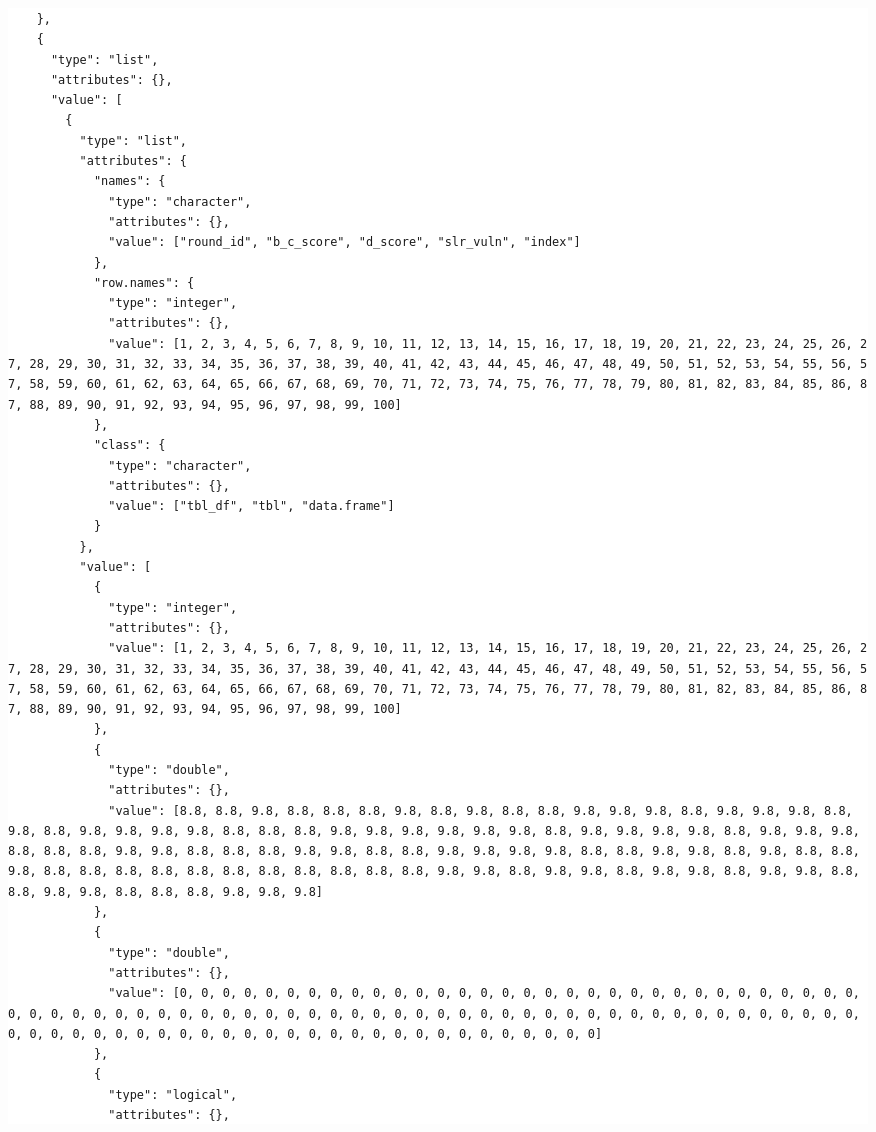         },
        {
          "type": "list",
          "attributes": {},
          "value": [
            {
              "type": "list",
              "attributes": {
                "names": {
                  "type": "character",
                  "attributes": {},
                  "value": ["round_id", "b_c_score", "d_score", "slr_vuln", "index"]
                },
                "row.names": {
                  "type": "integer",
                  "attributes": {},
                  "value": [1, 2, 3, 4, 5, 6, 7, 8, 9, 10, 11, 12, 13, 14, 15, 16, 17, 18, 19, 20, 21, 22, 23, 24, 25, 26, 27, 28, 29, 30, 31, 32, 33, 34, 35, 36, 37, 38, 39, 40, 41, 42, 43, 44, 45, 46, 47, 48, 49, 50, 51, 52, 53, 54, 55, 56, 57, 58, 59, 60, 61, 62, 63, 64, 65, 66, 67, 68, 69, 70, 71, 72, 73, 74, 75, 76, 77, 78, 79, 80, 81, 82, 83, 84, 85, 86, 87, 88, 89, 90, 91, 92, 93, 94, 95, 96, 97, 98, 99, 100]
                },
                "class": {
                  "type": "character",
                  "attributes": {},
                  "value": ["tbl_df", "tbl", "data.frame"]
                }
              },
              "value": [
                {
                  "type": "integer",
                  "attributes": {},
                  "value": [1, 2, 3, 4, 5, 6, 7, 8, 9, 10, 11, 12, 13, 14, 15, 16, 17, 18, 19, 20, 21, 22, 23, 24, 25, 26, 27, 28, 29, 30, 31, 32, 33, 34, 35, 36, 37, 38, 39, 40, 41, 42, 43, 44, 45, 46, 47, 48, 49, 50, 51, 52, 53, 54, 55, 56, 57, 58, 59, 60, 61, 62, 63, 64, 65, 66, 67, 68, 69, 70, 71, 72, 73, 74, 75, 76, 77, 78, 79, 80, 81, 82, 83, 84, 85, 86, 87, 88, 89, 90, 91, 92, 93, 94, 95, 96, 97, 98, 99, 100]
                },
                {
                  "type": "double",
                  "attributes": {},
                  "value": [8.8, 8.8, 9.8, 8.8, 8.8, 8.8, 9.8, 8.8, 9.8, 8.8, 8.8, 9.8, 9.8, 9.8, 8.8, 9.8, 9.8, 9.8, 8.8, 9.8, 8.8, 9.8, 9.8, 9.8, 9.8, 8.8, 8.8, 8.8, 9.8, 9.8, 9.8, 9.8, 9.8, 9.8, 8.8, 9.8, 9.8, 9.8, 9.8, 8.8, 9.8, 9.8, 9.8, 8.8, 8.8, 8.8, 9.8, 9.8, 8.8, 8.8, 8.8, 9.8, 9.8, 8.8, 8.8, 9.8, 9.8, 9.8, 9.8, 8.8, 8.8, 9.8, 9.8, 8.8, 9.8, 8.8, 8.8, 9.8, 8.8, 8.8, 8.8, 8.8, 8.8, 8.8, 8.8, 8.8, 8.8, 8.8, 8.8, 9.8, 9.8, 8.8, 9.8, 9.8, 8.8, 9.8, 9.8, 8.8, 9.8, 9.8, 8.8, 8.8, 9.8, 9.8, 8.8, 8.8, 8.8, 9.8, 9.8, 9.8]
                },
                {
                  "type": "double",
                  "attributes": {},
                  "value": [0, 0, 0, 0, 0, 0, 0, 0, 0, 0, 0, 0, 0, 0, 0, 0, 0, 0, 0, 0, 0, 0, 0, 0, 0, 0, 0, 0, 0, 0, 0, 0, 0, 0, 0, 0, 0, 0, 0, 0, 0, 0, 0, 0, 0, 0, 0, 0, 0, 0, 0, 0, 0, 0, 0, 0, 0, 0, 0, 0, 0, 0, 0, 0, 0, 0, 0, 0, 0, 0, 0, 0, 0, 0, 0, 0, 0, 0, 0, 0, 0, 0, 0, 0, 0, 0, 0, 0, 0, 0, 0, 0, 0, 0, 0, 0, 0, 0, 0, 0]
                },
                {
                  "type": "logical",
                  "attributes": {},